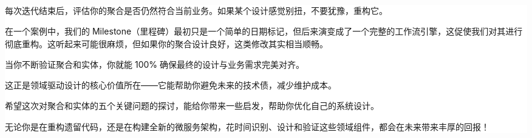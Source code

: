 每次迭代结束后，评估你的聚合是否仍然符合当前业务。如果某个设计感觉别扭，不要犹豫，重构它。

在一个案例中，我们的 Milestone（里程碑）最初只是一个简单的日期标记，但后来演变成了一个完整的工作流引擎，这促使我们对其进行彻底重构。这听起来可能很麻烦，但如果你的聚合设计良好，这类修改其实相当顺畅。

当你不断验证聚合和实体，你就能 100% 确保最终的设计与业务需求完美对齐。

这正是领域驱动设计的核心价值所在——它能帮助你避免未来的技术债，减少维护成本。

希望这次对聚合和实体的五个关键问题的探讨，能给你带来一些启发，帮助你优化自己的系统设计。

无论你是在重构遗留代码，还是在构建全新的微服务架构，花时间识别、设计和验证这些领域组件，都会在未来带来丰厚的回报！